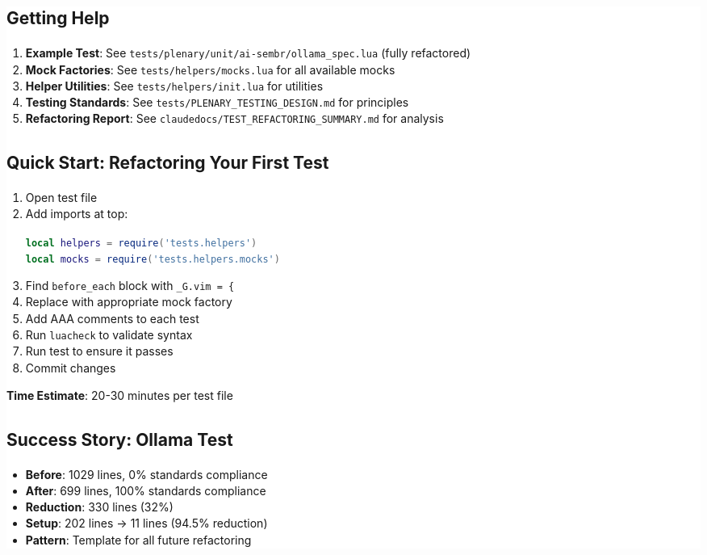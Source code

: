 ## Getting Help

1. **Example Test**: See `tests/plenary/unit/ai-sembr/ollama_spec.lua` (fully refactored)
2. **Mock Factories**: See `tests/helpers/mocks.lua` for all available mocks
3. **Helper Utilities**: See `tests/helpers/init.lua` for utilities
4. **Testing Standards**: See `tests/PLENARY_TESTING_DESIGN.md` for principles
5. **Refactoring Report**: See `claudedocs/TEST_REFACTORING_SUMMARY.md` for analysis

## Quick Start: Refactoring Your First Test

1. Open test file
2. Add imports at top:
   ```lua
   local helpers = require('tests.helpers')
   local mocks = require('tests.helpers.mocks')
   ```
3. Find `before_each` block with `_G.vim = {`
4. Replace with appropriate mock factory
5. Add AAA comments to each test
6. Run `luacheck` to validate syntax
7. Run test to ensure it passes
8. Commit changes

**Time Estimate**: 20-30 minutes per test file

## Success Story: Ollama Test

- **Before**: 1029 lines, 0% standards compliance
- **After**: 699 lines, 100% standards compliance
- **Reduction**: 330 lines (32%)
- **Setup**: 202 lines → 11 lines (94.5% reduction)
- **Pattern**: Template for all future refactoring
